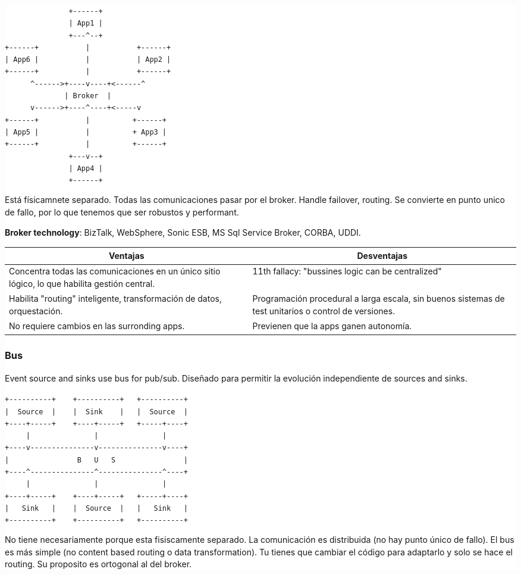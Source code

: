 ```
               +------+
               | App1 |
               +---^--+
+------+           |           +------+
| App6 |           |           | App2 |
+------+           |           +------+
      ^------>+----v----+<------^
              | Broker  |
      v------>+----^----+<-----v
+------+           |          +------+
| App5 |           |          + App3 |
+------+           |          +------+
               +---v--+
               | App4 |
               +------+
```

Está físicamnete separado. Todas las comunicaciones pasar por el broker. Handle failover, routing. Se convierte en punto unico de fallo, por lo que tenemos que ser robustos y performant.

**Broker technology**: BizTalk, WebSphere, Sonic ESB, MS Sql Service Broker, CORBA, UDDI.

|Ventajas |Desventajas|
|---|---|
|Concentra todas las comunicaciones en un único sitio lógico, lo que habilita gestión central.|11th fallacy: "bussines logic can be centralized"|
|Habilita "routing" inteligente, transformación de datos, orquestación.|Programación procedural a larga escala, sin buenos sistemas de test unitarios o control de versiones.|
|No requiere cambios en las surronding apps.|Previenen que la apps ganen autonomía.|

### Bus

Event source and sinks use bus for pub/sub.
Diseñado para permitir la evolución independiente de sources and sinks.

```
+----------+    +----------+   +----------+
|  Source  |    |  Sink    |   |  Source  |
+----+-----+    +----+-----+   +-----+----+
     |               |               |
+----v---------------v---------------v----+
|                B   U   S                |
+----^---------------^---------------^----+
     |               |               |
+----+-----+    +----+-----+   +-----+----+
|   Sink   |    |  Source  |   |   Sink   |
+----------+    +----------+   +----------+
```

No tiene necesariamente porque esta fisiscamente separado. La comunicación es distribuida (no hay punto único de fallo). El bus es más simple (no content based routing o data transformation). Tu tienes que cambiar el código para adaptarlo y solo se hace el routing. Su proposito es ortogonal al del broker.
